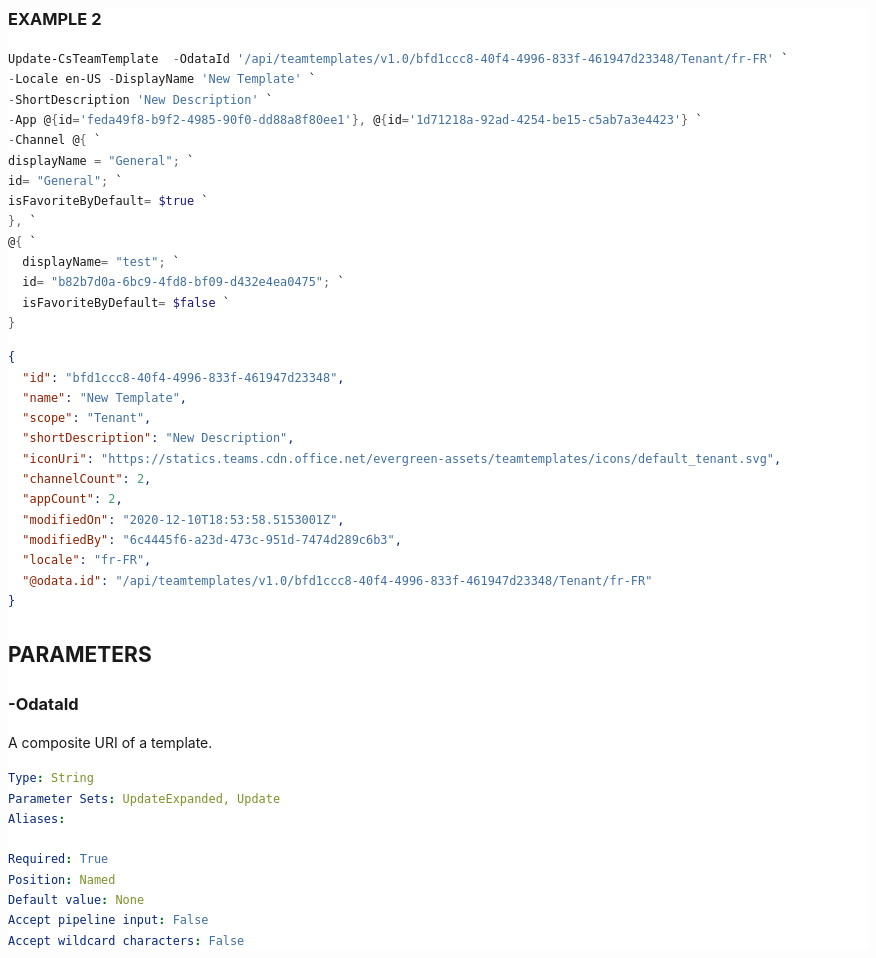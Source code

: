 ### EXAMPLE 2

```powershell
Update-CsTeamTemplate  -OdataId '/api/teamtemplates/v1.0/bfd1ccc8-40f4-4996-833f-461947d23348/Tenant/fr-FR' `
-Locale en-US -DisplayName 'New Template' `
-ShortDescription 'New Description' `
-App @{id='feda49f8-b9f2-4985-90f0-dd88a8f80ee1'}, @{id='1d71218a-92ad-4254-be15-c5ab7a3e4423'} `
-Channel @{ `
displayName = "General"; `
id= "General"; `
isFavoriteByDefault= $true `
}, `
@{ `
  displayName= "test"; `
  id= "b82b7d0a-6bc9-4fd8-bf09-d432e4ea0475"; `
  isFavoriteByDefault= $false `
}
```

```json
{
  "id": "bfd1ccc8-40f4-4996-833f-461947d23348",
  "name": "New Template",
  "scope": "Tenant",
  "shortDescription": "New Description",
  "iconUri": "https://statics.teams.cdn.office.net/evergreen-assets/teamtemplates/icons/default_tenant.svg",
  "channelCount": 2,
  "appCount": 2,
  "modifiedOn": "2020-12-10T18:53:58.5153001Z",
  "modifiedBy": "6c4445f6-a23d-473c-951d-7474d289c6b3",
  "locale": "fr-FR",
  "@odata.id": "/api/teamtemplates/v1.0/bfd1ccc8-40f4-4996-833f-461947d23348/Tenant/fr-FR"
}
```

## PARAMETERS

### -OdataId

A composite URI of a template.

```yaml
Type: String
Parameter Sets: UpdateExpanded, Update
Aliases:

Required: True
Position: Named
Default value: None
Accept pipeline input: False
Accept wildcard characters: False
```
